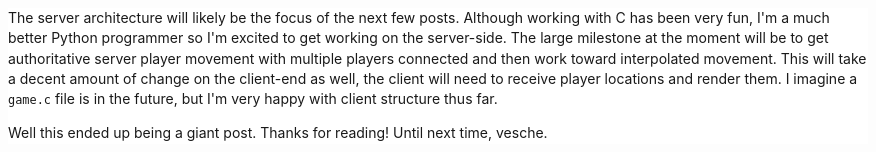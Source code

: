 The server architecture will likely be the focus of the next few posts. Although working with C has been very fun, I'm a much better Python programmer so I'm excited to get working on the server-side. The large milestone at the moment will be to get authoritative server player movement with multiple players connected and then work toward interpolated movement. This will take a decent amount of change on the client-end as well, the client will need to receive player locations and render them. I imagine a `game.c` file is in the future, but I'm very happy with client structure thus far.

Well this ended up being a giant post. Thanks for reading! Until next time, vesche.